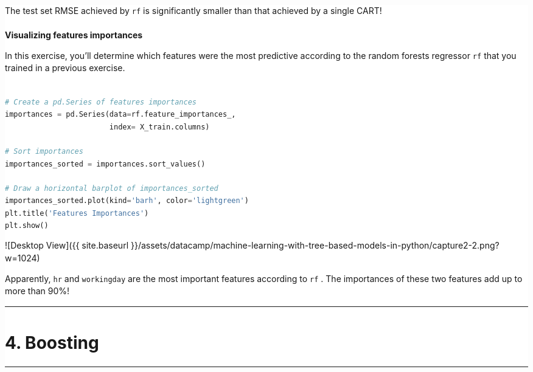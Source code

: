

 The test set RMSE achieved by
 `rf`
 is significantly smaller than that achieved by a single CART!



####
**Visualizing features importances**



 In this exercise, you’ll determine which features were the most predictive according to the random forests regressor
 `rf`
 that you trained in a previous exercise.





```python

# Create a pd.Series of features importances
importances = pd.Series(data=rf.feature_importances_,
                        index= X_train.columns)

# Sort importances
importances_sorted = importances.sort_values()

# Draw a horizontal barplot of importances_sorted
importances_sorted.plot(kind='barh', color='lightgreen')
plt.title('Features Importances')
plt.show()

```



![Desktop View]({{ site.baseurl }}/assets/datacamp/machine-learning-with-tree-based-models-in-python/capture2-2.png?w=1024)


 Apparently,
 `hr`
 and
 `workingday`
 are the most important features according to
 `rf`
 . The importances of these two features add up to more than 90%!





---



# **4. Boosting**
----------------
